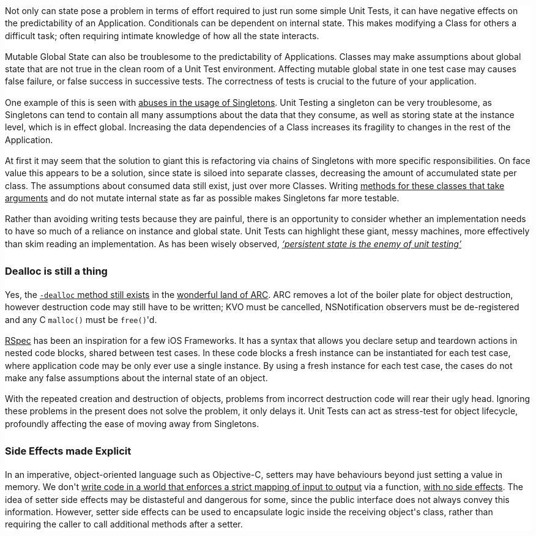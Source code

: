 Not only can state pose a problem in terms of effort required to just run some simple Unit Tests, it can have negative effects on the predictability of an Application. Conditionals can be dependent on internal state. This makes modifying a Class for others a difficult task; often requiring intimate knowledge of how all the state interacts.

Mutable Global State can also be troublesome to the predictability of Applications. Classes may make assumptions about global state that are not true in the clean room of a Unit Test environment. Affecting mutable global state in one test case may causes false failure, or false success in successive tests. The correctness of tests is crucial to the future of your application.

One example of this is seen with [abuses in the usage of Singletons](http://blogs.msdn.com/b/scottdensmore/archive/2004/05/25/140827.aspx). Unit Testing a singleton can be very troublesome, as Singletons can tend to contain all many assumptions about the data that they consume, as well as storing state at the instance level, which is in effect global. Increasing the data dependencies of a Class increases its fragility to changes in the rest of the Application.

At first it may seem that the solution to giant this is refactoring via chains of Singletons with more specific responsibilities. On face value this appears to be a solution, since state is siloed into separate classes, decreasing the amount of accumulated state per class. The assumptions about consumed data still exist, just over more Classes. Writing [methods for these classes that take arguments](https://twitter.com/slicknet/status/372798743948824576) and do not mutate internal state as far as possible makes Singletons far more testable.

Rather than avoiding writing tests because they are painful, there is an opportunity to consider whether an implementation needs to have so much of a reliance on instance and global state. Unit Tests can highlight these giant, messy machines, more effectively than skim reading an implementation. As has been wisely observed, [*‘persistent state is the enemy of unit testing’*](http://blogs.msdn.com/b/scottdensmore/archive/2004/05/25/140827.aspx)


### Dealloc is still a thing
Yes, the [```-dealloc``` method still exists](http://clang.llvm.org/docs/AutomaticReferenceCounting.html#dealloc) in the [wonderful land of ARC](http://sealedabstract.com/rants/why-mobile-web-apps-are-slow/). ARC removes a lot of the boiler plate for object destruction, however destruction code may still have to be written; KVO must be cancelled, NSNotification observers must be de-registered and any C  ```malloc()``` must be ```free()```'d.

[RSpec](http://rspec.info) has been an inspiration for a few iOS Frameworks. It has a syntax that allows you declare setup and teardown actions in nested code blocks, shared between test cases. In these code blocks a fresh instance can be instantiated  for each test case, where application code may be only ever use a single instance. By using a fresh instance for each test case, the cases do not make any false assumptions about the internal state of an object.

With the repeated creation and destruction of objects, problems from incorrect destruction code will rear their ugly head. Ignoring these problems in the present does not solve the problem, it only delays it. Unit Tests can act as stress-test for object lifecycle, profoundly affecting the ease of moving away from Singletons.

### Side Effects made Explicit 
In an imperative, object-oriented language such as Objective-C, setters may have behaviours beyond just setting a value in memory. We don't [write code in a world that enforces a strict mapping of input to output](http://en.wikipedia.org/wiki/Functional_programming) via a function, [with no side effects](http://blog.sigfpe.com/2006/08/you-could-have-invented-monads-and.html). The idea of setter side effects may be distasteful and dangerous for some, since the public interface does not always convey this information. However, setter side effects can be used to encapsulate logic inside the receiving object's class, rather than requiring the caller to call additional methods after a setter.

